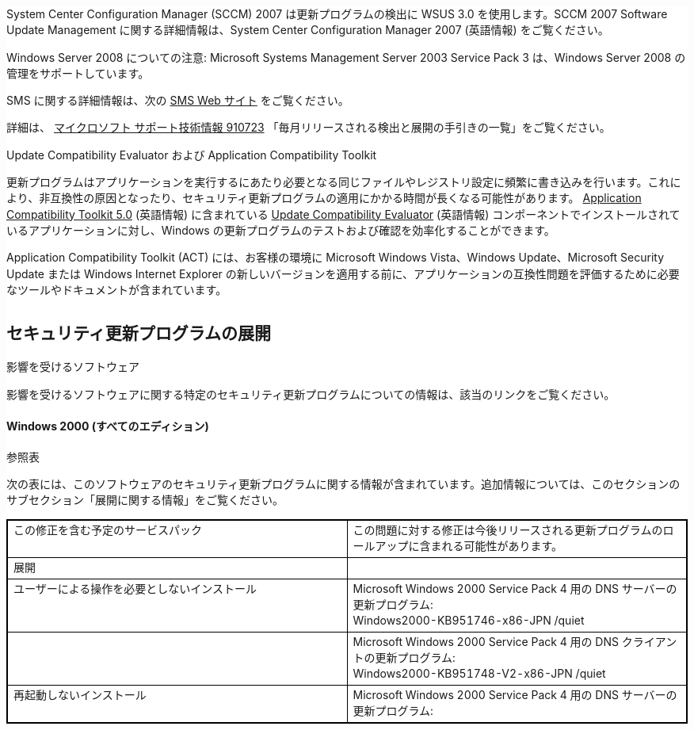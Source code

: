 System Center Configuration Manager (SCCM) 2007 は更新プログラムの検出に WSUS 3.0 を使用します。SCCM 2007 Software Update Management に関する詳細情報は、System Center Configuration Manager 2007 (英語情報) をご覧ください。
  
Windows Server 2008 についての注意: Microsoft Systems Management Server 2003 Service Pack 3 は、Windows Server 2008 の管理をサポートしています。
  
SMS に関する詳細情報は、次の [SMS Web サイト](https://wwwppe/japan/smserver/default.mspx) をご覧ください。
  
詳細は、 [マイクロソフト サポート技術情報 910723](https://support.microsoft.com/kb/910723) 「毎月リリースされる検出と展開の手引きの一覧」をご覧ください。
  
Update Compatibility Evaluator および Application Compatibility Toolkit
  
更新プログラムはアプリケーションを実行するにあたり必要となる同じファイルやレジストリ設定に頻繁に書き込みを行います。これにより、非互換性の原因となったり、セキュリティ更新プログラムの適用にかかる時間が長くなる可能性があります。 [Application Compatibility Toolkit 5.0](https://wwwppe/downloads/details.aspx?familyid=24da89e9-b581-47b0-b45e-492dd6da2971&displaylang=en) (英語情報) に含まれている [Update Compatibility Evaluator](https://technet2.microsoft.com/windowsvista/en/library/4279e239-37a4-44aa-aec5-4e70fe39f9de1033.mspx?mfr=true) (英語情報) コンポーネントでインストールされているアプリケーションに対し、Windows の更新プログラムのテストおよび確認を効率化することができます。
  
Application Compatibility Toolkit (ACT) には、お客様の環境に Microsoft Windows Vista、Windows Update、Microsoft Security Update または Windows Internet Explorer の新しいバージョンを適用する前に、アプリケーションの互換性問題を評価するために必要なツールやドキュメントが含まれています。
  
セキュリティ更新プログラムの展開  
--------------------------------
  

影響を受けるソフトウェア
  
影響を受けるソフトウェアに関する特定のセキュリティ更新プログラムについての情報は、該当のリンクをご覧ください。
  
#### Windows 2000 (すべてのエディション)
  
参照表
  
次の表には、このソフトウェアのセキュリティ更新プログラムに関する情報が含まれています。追加情報については、このセクションのサブセクション「展開に関する情報」をご覧ください。

 
<p> </p>  
<table style="border:1px solid black;">
<colgroup>
<col width="50%" />
<col width="50%" />
</colgroup>
<tbody>
<tr class="odd">
<td style="border:1px solid black;">この修正を含む予定のサービスパック</td>
<td style="border:1px solid black;">この問題に対する修正は今後リリースされる更新プログラムのロールアップに含まれる可能性があります。</td>
</tr>
<tr class="even">
<td style="border:1px solid black;">展開</td>
<td style="border:1px solid black;"></td>
</tr>
<tr class="odd">
<td style="border:1px solid black;">ユーザーによる操作を必要としないインストール</td>
<td style="border:1px solid black;">Microsoft Windows 2000 Service Pack 4 用の DNS サーバーの更新プログラム:
<div>
Windows2000-KB951746-x86-JPN /quiet
</div></td>
</tr>
<tr class="even">
<td style="border:1px solid black;"></td>
<td style="border:1px solid black;">Microsoft Windows 2000 Service Pack 4 用の DNS クライアントの更新プログラム:<br />
Windows2000-KB951748-V2-x86-JPN /quiet</td>
</tr>
<tr class="odd">
<td style="border:1px solid black;">再起動しないインストール</td>
<td style="border:1px solid black;">Microsoft Windows 2000 Service Pack 4 用の DNS サーバーの更新プログラム:<br />